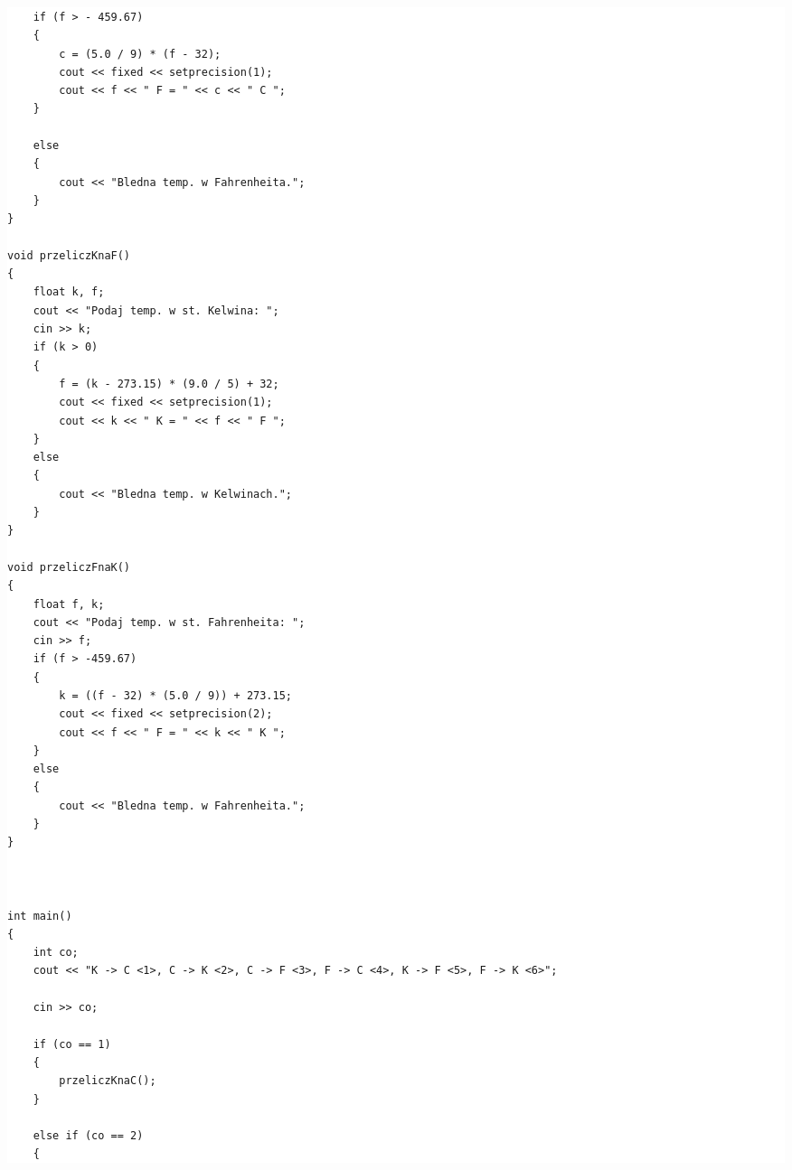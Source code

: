 ```
    if (f > - 459.67)
    {
        c = (5.0 / 9) * (f - 32); 
        cout << fixed << setprecision(1);
        cout << f << " F = " << c << " C "; 
    }

    else
    {
        cout << "Bledna temp. w Fahrenheita.";
    }
}

void przeliczKnaF()
{
    float k, f;
    cout << "Podaj temp. w st. Kelwina: ";
    cin >> k;
    if (k > 0)
    {
        f = (k - 273.15) * (9.0 / 5) + 32;
        cout << fixed << setprecision(1);
        cout << k << " K = " << f << " F ";
    }
    else
    {
        cout << "Bledna temp. w Kelwinach.";
    }
}

void przeliczFnaK()
{
    float f, k;
    cout << "Podaj temp. w st. Fahrenheita: ";
    cin >> f;
    if (f > -459.67)
    {
        k = ((f - 32) * (5.0 / 9)) + 273.15;
        cout << fixed << setprecision(2);
        cout << f << " F = " << k << " K ";
    }
    else
    {
        cout << "Bledna temp. w Fahrenheita.";
    }
}



int main()
{
    int co;
    cout << "K -> C <1>, C -> K <2>, C -> F <3>, F -> C <4>, K -> F <5>, F -> K <6>";
    
    cin >> co;

    if (co == 1)
    {
        przeliczKnaC();  
    }

    else if (co == 2)
    {
```